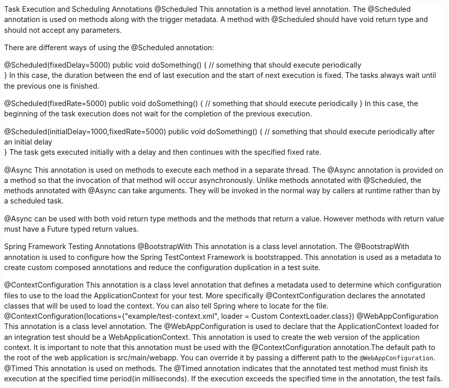 Task Execution and Scheduling Annotations
@Scheduled
This annotation is a method level annotation. The @Scheduled annotation is used on methods along with the trigger metadata. A method with @Scheduled should have void return type and should not accept any parameters.

There are different ways of using the @Scheduled annotation:

@Scheduled(fixedDelay=5000)
public void doSomething() {
  // something that should execute periodically   
}
In this case, the duration between the end of last execution and the start of next execution is fixed. The tasks always wait until the previous one is finished.

@Scheduled(fixedRate=5000)
public void doSomething() { 
  // something that should execute periodically 
}
In this case, the beginning of the task execution does not wait for the completion of the previous execution.

@Scheduled(initialDelay=1000,fixedRate=5000)
public void doSomething() { 
 // something that should execute periodically after an initial delay  
}
The task gets executed initially with a delay and then continues with the specified fixed rate.

@Async
This annotation is used on methods to execute each method in a separate thread. The @Async annotation is provided on a method so that the invocation of that method will occur asynchronously. Unlike methods annotated with @Scheduled, the methods annotated with @Async can take arguments. They will be invoked in the normal way by callers at runtime rather than by a scheduled task.

@Async can be used with both void return type methods and the methods that return a value. However methods with return value must have a Future typed return values.

Spring Framework Testing Annotations
@BootstrapWith
This annotation is a class level annotation. The @BootstrapWith annotation is used to configure how the Spring TestContext Framework is bootstrapped. This annotation is used as a metadata to create custom composed annotations and reduce the configuration duplication in a test suite.

@ContextConfiguration
This annotation is a class level annotation that defines a metadata used to determine which configuration files to use to the load the ApplicationContext for your test. More specifically @ContextConfiguration declares the annotated classes that will be used to load the context. You can also tell Spring where to locate for the file.
@ContextConfiguration(locations={"example/test-context.xml", loader = Custom ContextLoader.class})
@WebAppConfiguration
This annotation is a class level annotation. The @WebAppConfiguration is used to declare that the ApplicationContext loaded for an integration test should be a WebApplicationContext. This annotation is used to create the web version of the application context. It is important to note that this annotation must be used with the @ContextConfiguration annotation.The default path to the root of the web application is src/main/webapp. You can override it by passing a different path to the <code class="EnlighterJSRAW" data-enlighter-language="java" data-enlighter-theme="git">@WebAppConfiguration</code>.
@Timed
This annotation is used on methods. The @Timed annotation indicates that the annotated test method must finish its execution at the specified time period(in milliseconds). If the execution exceeds the specified time in the annotation, the test fails.
